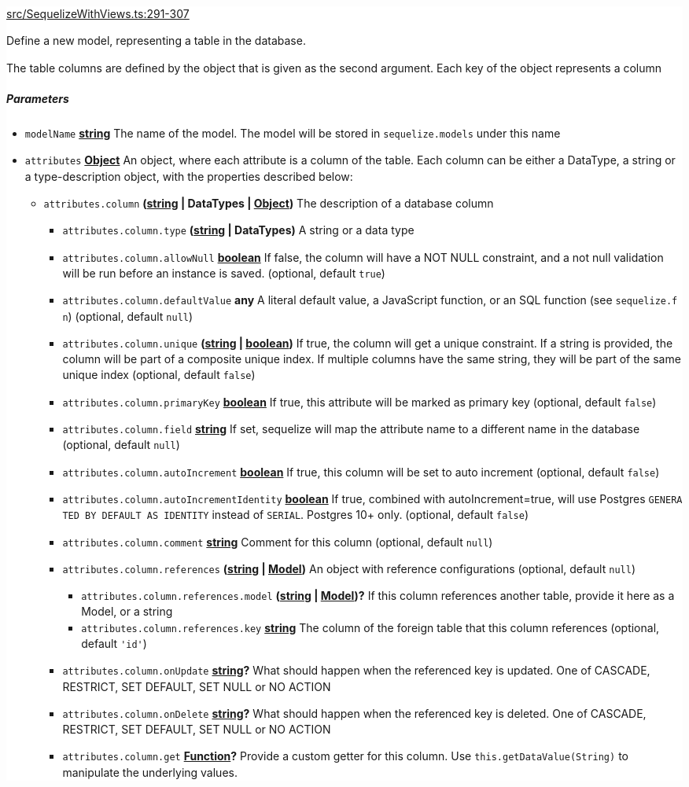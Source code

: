 [src/SequelizeWithViews.ts:291-307](https://github.com/sugarandmagic/sequelize-mv-support/blob/28e5c99aff55fa9e62bbe66bcd77bda11076ff8d/src/SequelizeWithViews.ts#L291-L307 "Source code on GitHub")

Define a new model, representing a table in the database.

The table columns are defined by the object that is given as the second argument. Each key of the object represents a column

##### Parameters

*   `modelName` **[string](https://developer.mozilla.org/docs/Web/JavaScript/Reference/Global_Objects/String)** The name of the model. The model will be stored in `sequelize.models` under this name
*   `attributes` **[Object](https://developer.mozilla.org/docs/Web/JavaScript/Reference/Global_Objects/Object)** An object, where each attribute is a column of the table. Each column can be either a DataType, a string or a type-description object, with the properties described below:

    *   `attributes.column` **([string](https://developer.mozilla.org/docs/Web/JavaScript/Reference/Global_Objects/String) | DataTypes | [Object](https://developer.mozilla.org/docs/Web/JavaScript/Reference/Global_Objects/Object))** The description of a database column

        *   `attributes.column.type` **([string](https://developer.mozilla.org/docs/Web/JavaScript/Reference/Global_Objects/String) | DataTypes)** A string or a data type
        *   `attributes.column.allowNull` **[boolean](https://developer.mozilla.org/docs/Web/JavaScript/Reference/Global_Objects/Boolean)** If false, the column will have a NOT NULL constraint, and a not null validation will be run before an instance is saved. (optional, default `true`)
        *   `attributes.column.defaultValue` **any** A literal default value, a JavaScript function, or an SQL function (see `sequelize.fn`) (optional, default `null`)
        *   `attributes.column.unique` **([string](https://developer.mozilla.org/docs/Web/JavaScript/Reference/Global_Objects/String) | [boolean](https://developer.mozilla.org/docs/Web/JavaScript/Reference/Global_Objects/Boolean))** If true, the column will get a unique constraint. If a string is provided, the column will be part of a composite unique index. If multiple columns have the same string, they will be part of the same unique index (optional, default `false`)
        *   `attributes.column.primaryKey` **[boolean](https://developer.mozilla.org/docs/Web/JavaScript/Reference/Global_Objects/Boolean)** If true, this attribute will be marked as primary key (optional, default `false`)
        *   `attributes.column.field` **[string](https://developer.mozilla.org/docs/Web/JavaScript/Reference/Global_Objects/String)** If set, sequelize will map the attribute name to a different name in the database (optional, default `null`)
        *   `attributes.column.autoIncrement` **[boolean](https://developer.mozilla.org/docs/Web/JavaScript/Reference/Global_Objects/Boolean)** If true, this column will be set to auto increment (optional, default `false`)
        *   `attributes.column.autoIncrementIdentity` **[boolean](https://developer.mozilla.org/docs/Web/JavaScript/Reference/Global_Objects/Boolean)** If true, combined with autoIncrement=true, will use Postgres `GENERATED BY DEFAULT AS IDENTITY` instead of `SERIAL`. Postgres 10+ only. (optional, default `false`)
        *   `attributes.column.comment` **[string](https://developer.mozilla.org/docs/Web/JavaScript/Reference/Global_Objects/String)** Comment for this column (optional, default `null`)
        *   `attributes.column.references` **([string](https://developer.mozilla.org/docs/Web/JavaScript/Reference/Global_Objects/String) | [Model](#model))** An object with reference configurations (optional, default `null`)

            *   `attributes.column.references.model` **([string](https://developer.mozilla.org/docs/Web/JavaScript/Reference/Global_Objects/String) | [Model](#model))?** If this column references another table, provide it here as a Model, or a string
            *   `attributes.column.references.key` **[string](https://developer.mozilla.org/docs/Web/JavaScript/Reference/Global_Objects/String)** The column of the foreign table that this column references (optional, default `'id'`)
        *   `attributes.column.onUpdate` **[string](https://developer.mozilla.org/docs/Web/JavaScript/Reference/Global_Objects/String)?** What should happen when the referenced key is updated. One of CASCADE, RESTRICT, SET DEFAULT, SET NULL or NO ACTION
        *   `attributes.column.onDelete` **[string](https://developer.mozilla.org/docs/Web/JavaScript/Reference/Global_Objects/String)?** What should happen when the referenced key is deleted. One of CASCADE, RESTRICT, SET DEFAULT, SET NULL or NO ACTION
        *   `attributes.column.get` **[Function](https://developer.mozilla.org/docs/Web/JavaScript/Reference/Statements/function)?** Provide a custom getter for this column. Use `this.getDataValue(String)` to manipulate the underlying values.